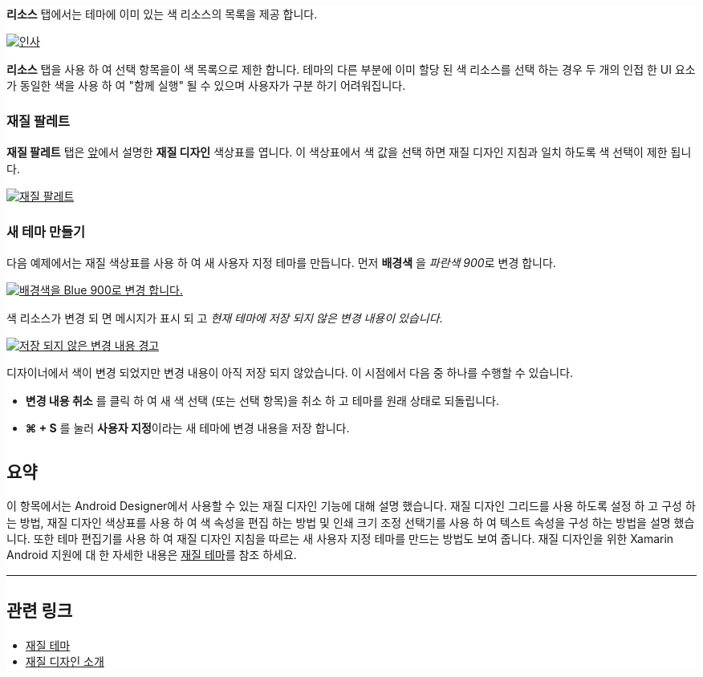 **리소스** 탭에서는 테마에 이미 있는 색 리소스의 목록을 제공 합니다.

[![인사](material-design-features-images/xs/15-resources-sml.png)](material-design-features-images/xs/15-resources.png#lightbox)

**리소스** 탭을 사용 하 여 선택 항목을이 색 목록으로 제한 합니다. 테마의 다른 부분에 이미 할당 된 색 리소스를 선택 하는 경우 두 개의 인접 한 UI 요소가 동일한 색을 사용 하 여 "함께 실행" 될 수 있으며 사용자가 구분 하기 어려워집니다.

### <a name="material-palette"></a>재질 팔레트

**재질 팔레트** 탭은 [앞](#material-design-color-palette)에서 설명한 **재질 디자인** 색상표를 엽니다. 이 색상표에서 색 값을 선택 하면 재질 디자인 지침과 일치 하도록 색 선택이 제한 됩니다.

[![재질 팔레트](material-design-features-images/xs/16-material-palette-sml.png)](material-design-features-images/xs/16-material-palette.png#lightbox)

### <a name="creating-a-new-theme"></a>새 테마 만들기

다음 예제에서는 재질 색상표를 사용 하 여 새 사용자 지정 테마를 만듭니다. 먼저 **배경색** 을 *파란색 900*로 변경 합니다.

[![배경색을 Blue 900로 변경 합니다.](material-design-features-images/xs/17-change-background-to-blue-sml.png)](material-design-features-images/xs/17-change-background-to-blue.png#lightbox)

색 리소스가 변경 되 면 메시지가 표시 되 고 *현재 테마에 저장 되지 않은 변경 내용이 있습니다*.

[![저장 되지 않은 변경 내용 경고](material-design-features-images/xs/18-unsaved-changes-sml.png)](material-design-features-images/xs/18-unsaved-changes.png#lightbox)

디자이너에서 색이 변경 되었지만 변경 내용이 아직 저장 되지 않았습니다. 이 시점에서 다음 중 하나를 수행할 수 있습니다.

- **변경 내용 취소** 를 클릭 하 여 새 색 선택 (또는 선택 항목)을 취소 하 고 테마를 원래 상태로 되돌립니다.

- **&#8984; + S** 를 눌러 **사용자 지정**이라는 새 테마에 변경 내용을 저장 합니다.

## <a name="summary"></a>요약

이 항목에서는 Android Designer에서 사용할 수 있는 재질 디자인 기능에 대해 설명 했습니다. 재질 디자인 그리드를 사용 하도록 설정 하 고 구성 하는 방법, 재질 디자인 색상표를 사용 하 여 색 속성을 편집 하는 방법 및 인쇄 크기 조정 선택기를 사용 하 여 텍스트 속성을 구성 하는 방법을 설명 했습니다. 또한 테마 편집기를 사용 하 여 재질 디자인 지침을 따르는 새 사용자 지정 테마를 만드는 방법도 보여 줍니다. 재질 디자인을 위한 Xamarin Android 지원에 대 한 자세한 내용은 [재질 테마](~/android/user-interface/material-theme.md)를 참조 하세요.

-----

## <a name="related-links"></a>관련 링크

- [재질 테마](~/android/user-interface/material-theme.md)
- [재질 디자인 소개](https://material.io/design/introduction)
